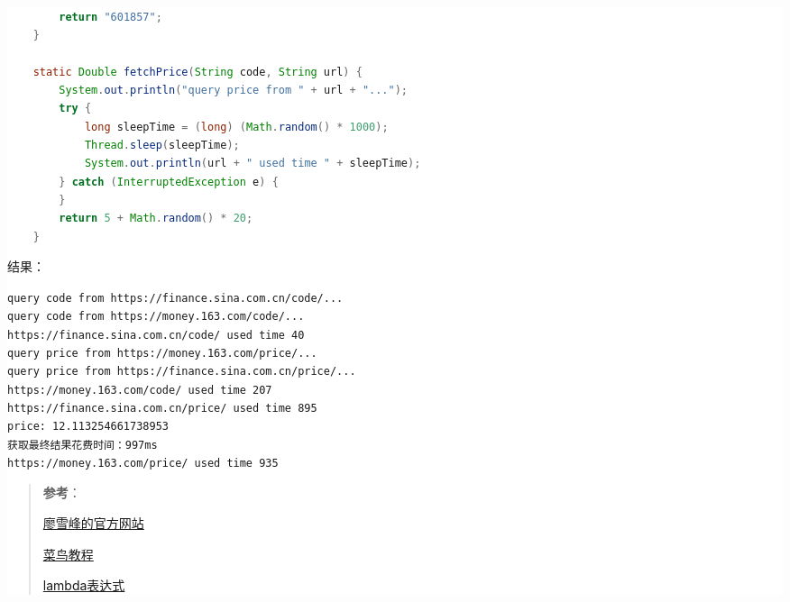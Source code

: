 ```java
        return "601857";
    }

    static Double fetchPrice(String code, String url) {
        System.out.println("query price from " + url + "...");
        try {
            long sleepTime = (long) (Math.random() * 1000);
            Thread.sleep(sleepTime);
            System.out.println(url + " used time " + sleepTime);
        } catch (InterruptedException e) {
        }
        return 5 + Math.random() * 20;
    }
```

结果：

```properties
query code from https://finance.sina.com.cn/code/...
query code from https://money.163.com/code/...
https://finance.sina.com.cn/code/ used time 40
query price from https://money.163.com/price/...
query price from https://finance.sina.com.cn/price/...
https://money.163.com/code/ used time 207
https://finance.sina.com.cn/price/ used time 895
price: 12.113254661738953
获取最终结果花费时间：997ms
https://money.163.com/price/ used time 935
```

> **参考**：
>
> [廖雪峰的官方网站](https://www.liaoxuefeng.com/wiki/1252599548343744)
>
> [菜鸟教程](https://www.runoob.com/java/java8-new-features.html)
>
> [lambda表达式](https://www.zhihu.com/question/361639494)
